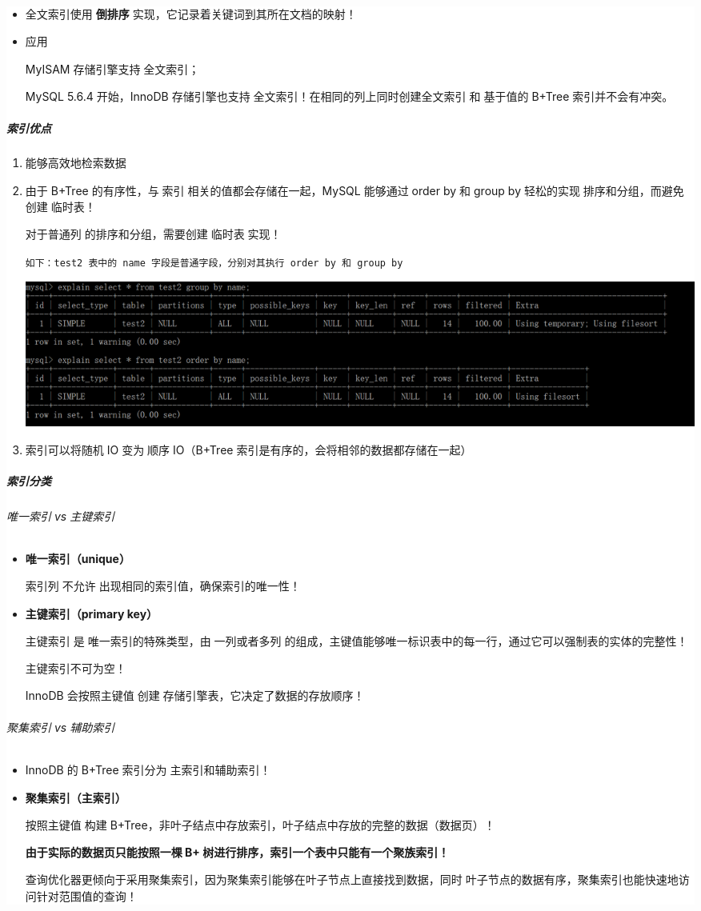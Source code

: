  + 全文索引使用 **倒排序** 实现，它记录着关键词到其所在文档的映射！

  + 应用
  
    MyISAM 存储引擎支持 全文索引；
  
    MySQL 5.6.4 开始，InnoDB 存储引擎也支持 全文索引！在相同的列上同时创建全文索引 和 基于值的 B+Tree 索引并不会有冲突。

##### 索引优点

1. 能够高效地检索数据

2. 由于 B+Tree 的有序性，与 索引 相关的值都会存储在一起，MySQL 能够通过 order by 和 group by 轻松的实现 排序和分组，而避免创建 临时表！

   对于普通列 的排序和分组，需要创建 临时表 实现！

   ```
   如下：test2 表中的 name 字段是普通字段，分别对其执行 order by 和 group by
   ```

   ![](image\排序分组临时表.png)

3. 索引可以将随机 IO 变为 顺序 IO（B+Tree 索引是有序的，会将相邻的数据都存储在一起）

##### 索引分类

###### 唯一索引 vs 主键索引

+ **唯一索引（unique）**

  索引列 不允许 出现相同的索引值，确保索引的唯一性！

+ **主键索引（primary key）**

  主键索引 是 唯一索引的特殊类型，由 一列或者多列 的组成，主键值能够唯一标识表中的每一行，通过它可以强制表的实体的完整性！

  主键索引不可为空！

  InnoDB 会按照主键值 创建 存储引擎表，它决定了数据的存放顺序！

###### 聚集索引 vs 辅助索引

+ InnoDB 的 B+Tree 索引分为 主索引和辅助索引！

+ **聚集索引（主索引）**

  按照主键值 构建 B+Tree，非叶子结点中存放索引，叶子结点中存放的完整的数据（数据页）！

  **由于实际的数据页只能按照一棵 B+ 树进行排序，索引一个表中只能有一个聚族索引！**

  查询优化器更倾向于采用聚集索引，因为聚集索引能够在叶子节点上直接找到数据，同时 叶子节点的数据有序，聚集索引也能快速地访问针对范围值的查询！

